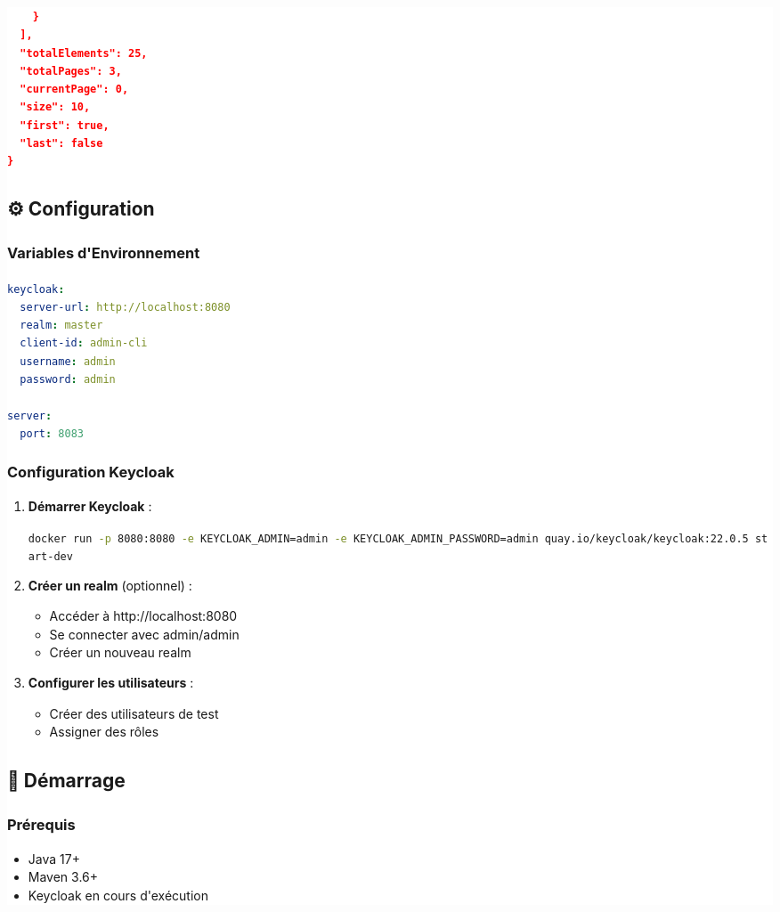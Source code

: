 ```json
    }
  ],
  "totalElements": 25,
  "totalPages": 3,
  "currentPage": 0,
  "size": 10,
  "first": true,
  "last": false
}
```

## ⚙️ Configuration

### Variables d'Environnement

```yaml
keycloak:
  server-url: http://localhost:8080
  realm: master
  client-id: admin-cli
  username: admin
  password: admin

server:
  port: 8083
```

### Configuration Keycloak

1. **Démarrer Keycloak** :
   ```bash
   docker run -p 8080:8080 -e KEYCLOAK_ADMIN=admin -e KEYCLOAK_ADMIN_PASSWORD=admin quay.io/keycloak/keycloak:22.0.5 start-dev
   ```

2. **Créer un realm** (optionnel) :
   - Accéder à http://localhost:8080
   - Se connecter avec admin/admin
   - Créer un nouveau realm

3. **Configurer les utilisateurs** :
   - Créer des utilisateurs de test
   - Assigner des rôles

## 🚀 Démarrage

### Prérequis
- Java 17+
- Maven 3.6+
- Keycloak en cours d'exécution
